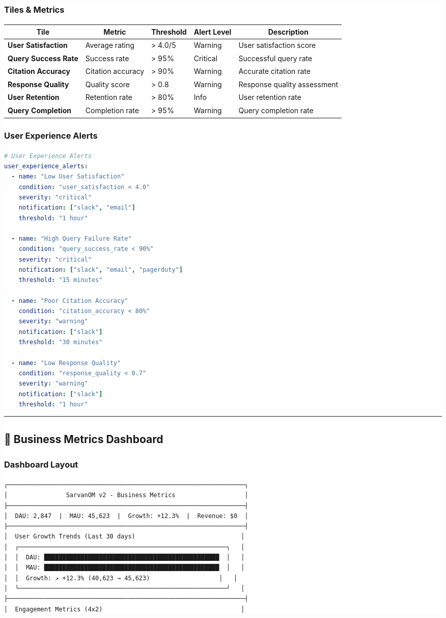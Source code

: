 
### **Tiles & Metrics**
| Tile | Metric | Threshold | Alert Level | Description |
|------|--------|-----------|-------------|-------------|
| **User Satisfaction** | Average rating | > 4.0/5 | Warning | User satisfaction score |
| **Query Success Rate** | Success rate | > 95% | Critical | Successful query rate |
| **Citation Accuracy** | Citation accuracy | > 90% | Warning | Accurate citation rate |
| **Response Quality** | Quality score | > 0.8 | Warning | Response quality assessment |
| **User Retention** | Retention rate | > 80% | Info | User retention rate |
| **Query Completion** | Completion rate | > 95% | Warning | Query completion rate |

### **User Experience Alerts**
```yaml
# User Experience Alerts
user_experience_alerts:
  - name: "Low User Satisfaction"
    condition: "user_satisfaction < 4.0"
    severity: "critical"
    notification: ["slack", "email"]
    threshold: "1 hour"
  
  - name: "High Query Failure Rate"
    condition: "query_success_rate < 90%"
    severity: "critical"
    notification: ["slack", "email", "pagerduty"]
    threshold: "15 minutes"
  
  - name: "Poor Citation Accuracy"
    condition: "citation_accuracy < 80%"
    severity: "warning"
    notification: ["slack"]
    threshold: "30 minutes"
  
  - name: "Low Response Quality"
    condition: "response_quality < 0.7"
    severity: "warning"
    notification: ["slack"]
    threshold: "1 hour"
```

---

## 💼 **Business Metrics Dashboard**

### **Dashboard Layout**
```
┌─────────────────────────────────────────────────────────────────┐
│                SarvanOM v2 - Business Metrics                   │
├─────────────────────────────────────────────────────────────────┤
│  DAU: 2,847  |  MAU: 45,623  |  Growth: +12.3%  |  Revenue: $0  │
├─────────────────────────────────────────────────────────────────┤
│  User Growth Trends (Last 30 days)                             │
│  ┌─────────────────────────────────────────────────────────┐   │
│  │  DAU: ████████████████████████████████████████████████  │   │
│  │  MAU: ████████████████████████████████████████████████  │   │
│  │  Growth: ↗️ +12.3% (40,623 → 45,623)                   │   │
│  └─────────────────────────────────────────────────────────┘   │
├─────────────────────────────────────────────────────────────────┤
│  Engagement Metrics (4x2)                                      │
```